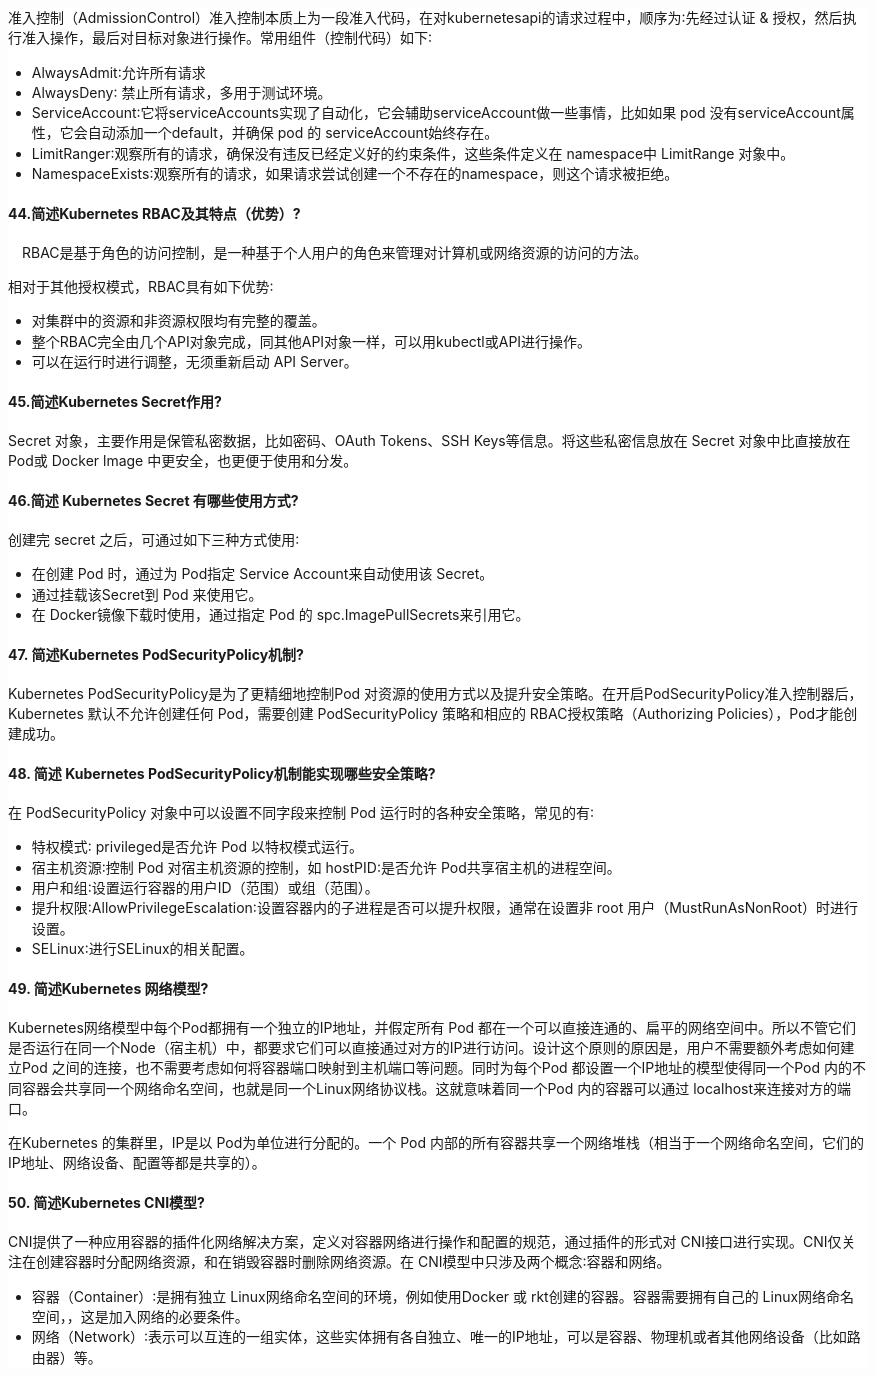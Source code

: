 准入控制（AdmissionControl）准入控制本质上为一段准入代码，在对kubernetesapi的请求过程中，顺序为∶先经过认证 & 授权，然后执行准入操作，最后对目标对象进行操作。常用组件（控制代码）如下∶

* AlwaysAdmit∶允许所有请求
* AlwaysDeny∶ 禁止所有请求，多用于测试环境。
* ServiceAccount∶它将serviceAccounts实现了自动化，它会辅助serviceAccount做一些事情，比如如果 pod 没有serviceAccount属性，它会自动添加一个default，并确保 pod 的 serviceAccount始终存在。
* LimitRanger∶观察所有的请求，确保没有违反已经定义好的约束条件，这些条件定义在 namespace中 LimitRange 对象中。
* NamespaceExists∶观察所有的请求，如果请求尝试创建一个不存在的namespace，则这个请求被拒绝。

#### 44.简述Kubernetes RBAC及其特点（优势）?
 RBAC是基于角色的访问控制，是一种基于个人用户的角色来管理对计算机或网络资源的访问的方法。

相对于其他授权模式，RBAC具有如下优势∶

* 对集群中的资源和非资源权限均有完整的覆盖。
* 整个RBAC完全由几个API对象完成，同其他API对象一样，可以用kubectl或API进行操作。
* 可以在运行时进行调整，无须重新启动 API Server。

#### 45.简述Kubernetes Secret作用?
Secret 对象，主要作用是保管私密数据，比如密码、OAuth Tokens、SSH Keys等信息。将这些私密信息放在 Secret 对象中比直接放在 Pod或 Docker lmage 中更安全，也更便于使用和分发。

#### 46.简述 Kubernetes Secret 有哪些使用方式?
创建完 secret 之后，可通过如下三种方式使用∶

* 在创建 Pod 时，通过为 Pod指定 Service Account来自动使用该 Secret。
* 通过挂载该Secret到 Pod 来使用它。
* 在 Docker镜像下载时使用，通过指定 Pod 的 spc.ImagePullSecrets来引用它。

#### 47\. 简述Kubernetes PodSecurityPolicy机制?
Kubernetes PodSecurityPolicy是为了更精细地控制Pod 对资源的使用方式以及提升安全策略。在开启PodSecurityPolicy准入控制器后，Kubernetes 默认不允许创建任何 Pod，需要创建 PodSecurityPolicy 策略和相应的 RBAC授权策略（Authorizing Policies），Pod才能创建成功。

#### 48\. 简述 Kubernetes PodSecurityPolicy机制能实现哪些安全策略?
在 PodSecurityPolicy 对象中可以设置不同字段来控制 Pod 运行时的各种安全策略，常见的有∶

* 特权模式∶ privileged是否允许 Pod 以特权模式运行。
* 宿主机资源∶控制 Pod 对宿主机资源的控制，如 hostPID∶是否允许 Pod共享宿主机的进程空间。
* 用户和组∶设置运行容器的用户ID（范围）或组（范围）。
* 提升权限∶AllowPrivilegeEscalation∶设置容器内的子进程是否可以提升权限，通常在设置非 root 用户（MustRunAsNonRoot）时进行设置。
* SELinux∶进行SELinux的相关配置。

#### 49\. 简述Kubernetes 网络模型?
Kubernetes网络模型中每个Pod都拥有一个独立的IP地址，并假定所有 Pod 都在一个可以直接连通的、扁平的网络空间中。所以不管它们是否运行在同一个Node（宿主机）中，都要求它们可以直接通过对方的IP进行访问。设计这个原则的原因是，用户不需要额外考虑如何建立Pod 之间的连接，也不需要考虑如何将容器端口映射到主机端口等问题。同时为每个Pod 都设置一个IP地址的模型使得同一个Pod 内的不同容器会共享同一个网络命名空间，也就是同一个Linux网络协议栈。这就意味着同一个Pod 内的容器可以通过 localhost来连接对方的端口。

在Kubernetes 的集群里，IP是以 Pod为单位进行分配的。一个 Pod 内部的所有容器共享一个网络堆栈（相当于一个网络命名空间，它们的IP地址、网络设备、配置等都是共享的）。

#### 50\. 简述Kubernetes CNI模型?
CNI提供了一种应用容器的插件化网络解决方案，定义对容器网络进行操作和配置的规范，通过插件的形式对 CNI接口进行实现。CNI仅关注在创建容器时分配网络资源，和在销毁容器时删除网络资源。在 CNI模型中只涉及两个概念∶容器和网络。

* 容器（Container）∶是拥有独立 Linux网络命名空间的环境，例如使用Docker 或 rkt创建的容器。容器需要拥有自己的 Linux网络命名空间，，这是加入网络的必要条件。
* 网络（Network）∶表示可以互连的一组实体，这些实体拥有各自独立、唯一的IP地址，可以是容器、物理机或者其他网络设备（比如路由器）等。

